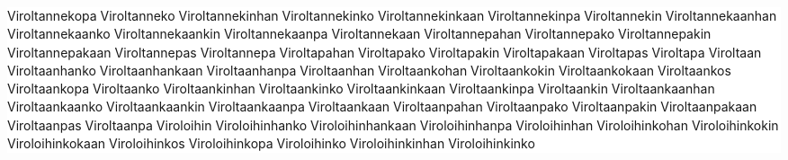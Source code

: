 Viroltannekopa
Viroltanneko
Viroltannekinhan
Viroltannekinko
Viroltannekinkaan
Viroltannekinpa
Viroltannekin
Viroltannekaanhan
Viroltannekaanko
Viroltannekaankin
Viroltannekaanpa
Viroltannekaan
Viroltannepahan
Viroltannepako
Viroltannepakin
Viroltannepakaan
Viroltannepas
Viroltannepa
Viroltapahan
Viroltapako
Viroltapakin
Viroltapakaan
Viroltapas
Viroltapa
Viroltaan
Viroltaanhanko
Viroltaanhankaan
Viroltaanhanpa
Viroltaanhan
Viroltaankohan
Viroltaankokin
Viroltaankokaan
Viroltaankos
Viroltaankopa
Viroltaanko
Viroltaankinhan
Viroltaankinko
Viroltaankinkaan
Viroltaankinpa
Viroltaankin
Viroltaankaanhan
Viroltaankaanko
Viroltaankaankin
Viroltaankaanpa
Viroltaankaan
Viroltaanpahan
Viroltaanpako
Viroltaanpakin
Viroltaanpakaan
Viroltaanpas
Viroltaanpa
Viroloihin
Viroloihinhanko
Viroloihinhankaan
Viroloihinhanpa
Viroloihinhan
Viroloihinkohan
Viroloihinkokin
Viroloihinkokaan
Viroloihinkos
Viroloihinkopa
Viroloihinko
Viroloihinkinhan
Viroloihinkinko